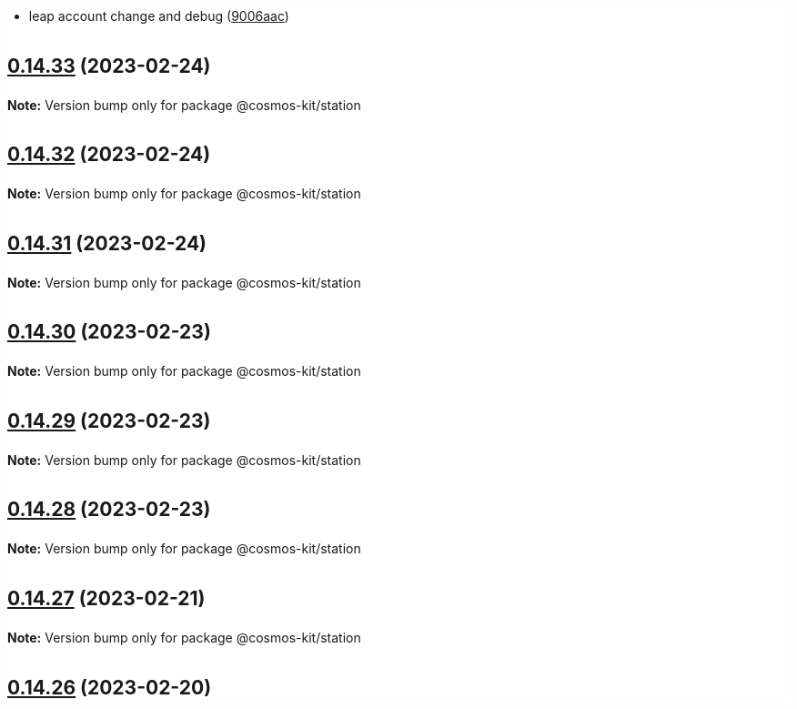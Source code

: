 - leap account change and debug ([9006aac](https://github.com/cosmology-tech/cosmos-kit/commit/9006aac6c453262e9ac890c34616622b50dc5766))

## [0.14.33](https://github.com/cosmology-tech/cosmos-kit/compare/@cosmos-kit/station@0.14.32...@cosmos-kit/station@0.14.33) (2023-02-24)

**Note:** Version bump only for package @cosmos-kit/station

## [0.14.32](https://github.com/cosmology-tech/cosmos-kit/compare/@cosmos-kit/station@0.14.31...@cosmos-kit/station@0.14.32) (2023-02-24)

**Note:** Version bump only for package @cosmos-kit/station

## [0.14.31](https://github.com/cosmology-tech/cosmos-kit/compare/@cosmos-kit/station@0.14.30...@cosmos-kit/station@0.14.31) (2023-02-24)

**Note:** Version bump only for package @cosmos-kit/station

## [0.14.30](https://github.com/cosmology-tech/cosmos-kit/compare/@cosmos-kit/station@0.14.29...@cosmos-kit/station@0.14.30) (2023-02-23)

**Note:** Version bump only for package @cosmos-kit/station

## [0.14.29](https://github.com/cosmology-tech/cosmos-kit/compare/@cosmos-kit/station@0.14.28...@cosmos-kit/station@0.14.29) (2023-02-23)

**Note:** Version bump only for package @cosmos-kit/station

## [0.14.28](https://github.com/cosmology-tech/cosmos-kit/compare/@cosmos-kit/station@0.14.27...@cosmos-kit/station@0.14.28) (2023-02-23)

**Note:** Version bump only for package @cosmos-kit/station

## [0.14.27](https://github.com/cosmology-tech/cosmos-kit/compare/@cosmos-kit/station@0.14.26...@cosmos-kit/station@0.14.27) (2023-02-21)

**Note:** Version bump only for package @cosmos-kit/station

## [0.14.26](https://github.com/cosmology-tech/cosmos-kit/compare/@cosmos-kit/station@0.14.25...@cosmos-kit/station@0.14.26) (2023-02-20)

